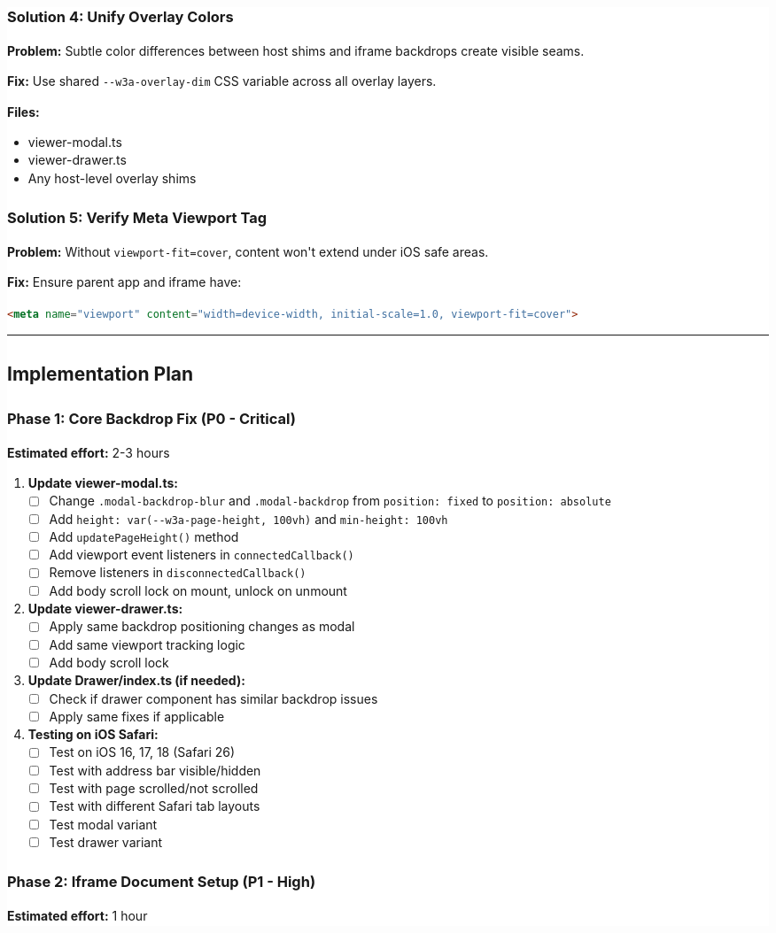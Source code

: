 ### Solution 4: Unify Overlay Colors

**Problem:** Subtle color differences between host shims and iframe backdrops create visible seams.

**Fix:** Use shared `--w3a-overlay-dim` CSS variable across all overlay layers.

**Files:**
- viewer-modal.ts
- viewer-drawer.ts
- Any host-level overlay shims

### Solution 5: Verify Meta Viewport Tag

**Problem:** Without `viewport-fit=cover`, content won't extend under iOS safe areas.

**Fix:** Ensure parent app and iframe have:
```html
<meta name="viewport" content="width=device-width, initial-scale=1.0, viewport-fit=cover">
```

---

## Implementation Plan

### Phase 1: Core Backdrop Fix (P0 - Critical)
**Estimated effort:** 2-3 hours

1. **Update viewer-modal.ts:**
   - [ ] Change `.modal-backdrop-blur` and `.modal-backdrop` from `position: fixed` to `position: absolute`
   - [ ] Add `height: var(--w3a-page-height, 100vh)` and `min-height: 100vh`
   - [ ] Add `updatePageHeight()` method
   - [ ] Add viewport event listeners in `connectedCallback()`
   - [ ] Remove listeners in `disconnectedCallback()`
   - [ ] Add body scroll lock on mount, unlock on unmount

2. **Update viewer-drawer.ts:**
   - [ ] Apply same backdrop positioning changes as modal
   - [ ] Add same viewport tracking logic
   - [ ] Add body scroll lock

3. **Update Drawer/index.ts (if needed):**
   - [ ] Check if drawer component has similar backdrop issues
   - [ ] Apply same fixes if applicable

4. **Testing on iOS Safari:**
   - [ ] Test on iOS 16, 17, 18 (Safari 26)
   - [ ] Test with address bar visible/hidden
   - [ ] Test with page scrolled/not scrolled
   - [ ] Test with different Safari tab layouts
   - [ ] Test modal variant
   - [ ] Test drawer variant

### Phase 2: Iframe Document Setup (P1 - High)
**Estimated effort:** 1 hour
